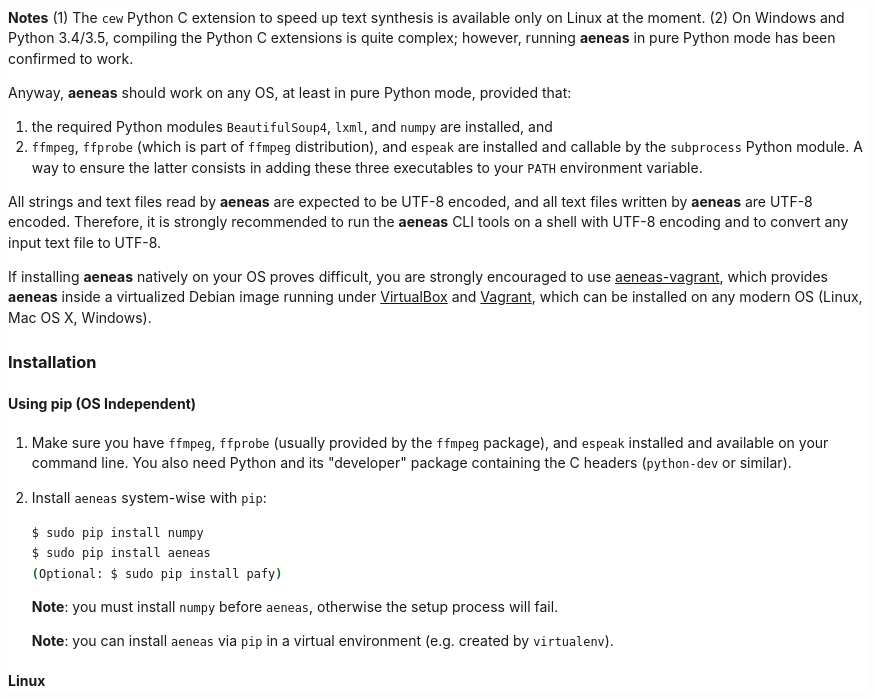 **Notes**
(1) The ``cew`` Python C extension to speed up text synthesis
is available only on Linux at the moment.
(2) On Windows and Python 3.4/3.5, compiling the Python C extensions
is quite complex; however, running **aeneas** in pure Python mode
has been confirmed to work.

Anyway, **aeneas** should work on any OS, at least in pure Python mode,
provided that:

1. the required Python modules `BeautifulSoup4`, `lxml`, and `numpy` are installed, and
2.  `ffmpeg`, `ffprobe` (which is part of `ffmpeg` distribution), and `espeak`
are installed and callable by the `subprocess` Python module.
A way to ensure the latter consists
in adding these three executables to your `PATH` environment variable.

All strings and text files read by **aeneas** are expected to be UTF-8 encoded,
and all text files written by **aeneas** are UTF-8 encoded.
Therefore, it is strongly recommended to run the **aeneas** CLI tools
on a shell with UTF-8 encoding and to convert any input text file to UTF-8.

If installing **aeneas** natively on your OS proves difficult,
you are strongly encouraged to use
[aeneas-vagrant](https://github.com/readbeyond/aeneas-vagrant),
which provides **aeneas** inside a virtualized Debian image
running under [VirtualBox](https://www.virtualbox.org/)
and [Vagrant](http://www.vagrantup.com/), which can be installed
on any modern OS (Linux, Mac OS X, Windows).

### Installation

#### Using pip (OS Independent)

1. Make sure you have
    `ffmpeg`, `ffprobe` (usually provided by the `ffmpeg` package),
    and `espeak` installed and available on your command line.
    You also need Python and its "developer" package
    containing the C headers (`python-dev` or similar).

2. Install `aeneas` system-wise with `pip`:
    
    ```bash
    $ sudo pip install numpy
    $ sudo pip install aeneas
    (Optional: $ sudo pip install pafy)
    ```

    **Note**: you must install `numpy` before `aeneas`,
    otherwise the setup process will fail.

    **Note**: you can install `aeneas` via `pip`
    in a virtual environment (e.g. created by `virtualenv`).

#### Linux
